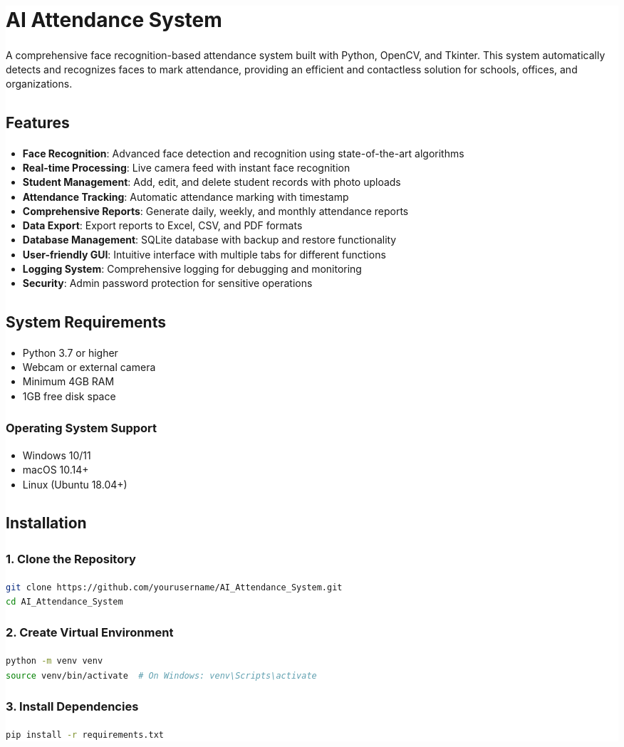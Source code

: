 # AI Attendance System

A comprehensive face recognition-based attendance system built with Python, OpenCV, and Tkinter. This system automatically detects and recognizes faces to mark attendance, providing an efficient and contactless solution for schools, offices, and organizations.

## Features

- **Face Recognition**: Advanced face detection and recognition using state-of-the-art algorithms
- **Real-time Processing**: Live camera feed with instant face recognition
- **Student Management**: Add, edit, and delete student records with photo uploads
- **Attendance Tracking**: Automatic attendance marking with timestamp
- **Comprehensive Reports**: Generate daily, weekly, and monthly attendance reports
- **Data Export**: Export reports to Excel, CSV, and PDF formats
- **Database Management**: SQLite database with backup and restore functionality
- **User-friendly GUI**: Intuitive interface with multiple tabs for different functions
- **Logging System**: Comprehensive logging for debugging and monitoring
- **Security**: Admin password protection for sensitive operations

## System Requirements

- Python 3.7 or higher
- Webcam or external camera
- Minimum 4GB RAM
- 1GB free disk space

### Operating System Support
- Windows 10/11
- macOS 10.14+
- Linux (Ubuntu 18.04+)

## Installation

### 1. Clone the Repository
```bash
git clone https://github.com/yourusername/AI_Attendance_System.git
cd AI_Attendance_System
```

### 2. Create Virtual Environment
```bash
python -m venv venv
source venv/bin/activate  # On Windows: venv\Scripts\activate
```

### 3. Install Dependencies
```bash
pip install -r requirements.txt
```
